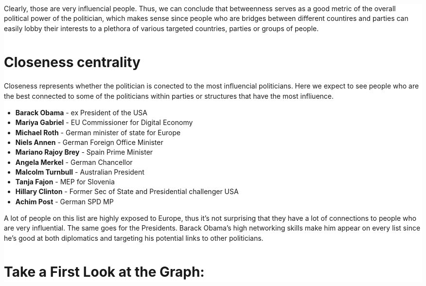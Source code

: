Clearly, those are very influencial people. Thus, we can conclude that
betweenness serves as a good metric of the overall political power of
the politician, which makes sense since people who are bridges between
different countires and parties can easily lobby their interests to a
plethora of various targeted countries, parties or groups of people.

# Closeness centrality

Closeness represents whether the politician is conected to the most
influencial politicians. Here we expect to see people who are the best
connected to some of the politicians within parties or structures that
have the most infliuence.  

<div data-pagedtable="false">

<script data-pagedtable-source type="application/json">
{"columns":[{"label":[""],"name":["_rn_"],"type":[""],"align":["left"]},{"label":["Name"],"name":[1],"type":["chr"],"align":["left"]},{"label":["Closeness"],"name":[2],"type":["dbl"],"align":["right"]},{"label":["Country"],"name":[3],"type":["chr"],"align":["left"]},{"label":["Political Party"],"name":[4],"type":["chr"],"align":["left"]}],"data":[{"1":"Barack Obama","2":"0.358848","3":"USA","4":"Democratic Party","_rn_":"1"},{"1":"Mariya Gabriel","2":"0.323512","3":"Bulgary","4":"GERB","_rn_":"2"},{"1":"Michael Roth","2":"0.320458","3":"Germany","4":"Social Democratic Party of Germany","_rn_":"3"},{"1":"Niels Annen","2":"0.317410","3":"Germany","4":"Social Democratic Party of Germany","_rn_":"4"},{"1":"Mariano Rajoy Brey","2":"0.312474","3":"Spain","4":"People's Party","_rn_":"5"},{"1":"Angela Merkel","2":"0.310829","3":"Germany","4":"Christian Democratic Union","_rn_":"6"},{"1":"Malcolm Turnbull","2":"0.309689","3":"Australia","4":"Liberal Party","_rn_":"7"},{"1":"Tanja Fajon","2":"0.307528","3":"Slovenia","4":"Social Democrats","_rn_":"8"},{"1":"Hillary Clinton","2":"0.305556","3":"USA","4":"Democratic Party","_rn_":"9"},{"1":"Achim Post","2":"0.305145","3":"Germany","4":"Social Democratic Party of Germany","_rn_":"10"}],"options":{"columns":{"min":{},"max":[10]},"rows":{"min":[10],"max":[10]},"pages":{}}}
  </script>

</div>

  - **Barack Obama** - ex President of the USA  
  - **Mariya Gabriel** - EU Commissioner for Digital Economy  
  - **Michael Roth** - German minister of state for Europe  
  - **Niels Annen** - German Foreign Office Minister  
  - **Mariano Rajoy Brey** - Spain Prime Minister  
  - **Angela Merkel** - German Chancellor  
  - **Malcolm Turnbull** - Australian President  
  - **Tanja Fajon** - MEP for Slovenia  
  - **Hillary Clinton** - Former Sec of State and Presidential
    challenger USA  
  - **Achim Post** - German SPD MP

A lot of people on this list are highly exposed to Europe, thus it’s not
surprising that they have a lot of connections to people who are very
influential. The same goes for the Presidents. Barack Obama’s high
networking skills make him appear on every list since he’s good at both
diplomatics and targeting his potential links to other politicians.

# Take a First Look at the Graph:
